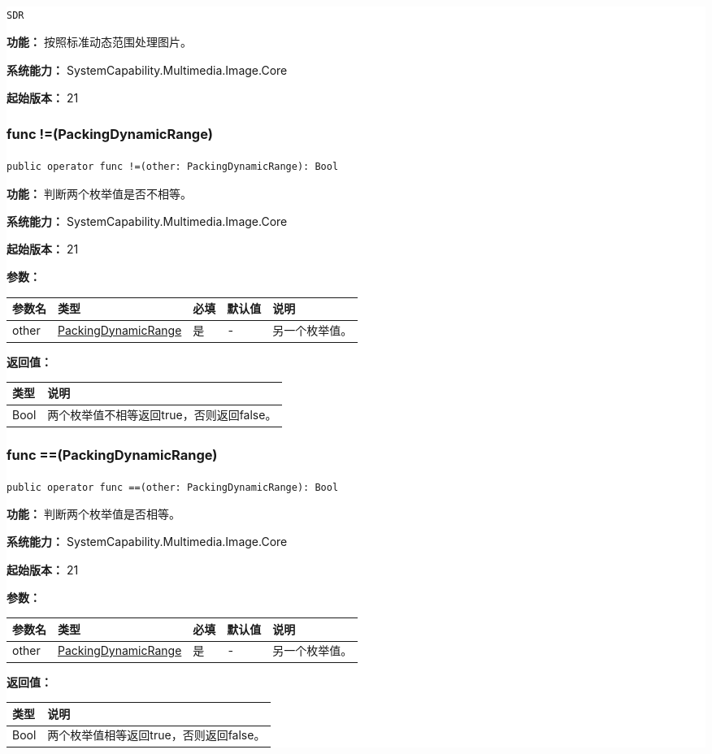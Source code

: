```cangjie
SDR
```

**功能：** 按照标准动态范围处理图片。

**系统能力：** SystemCapability.Multimedia.Image.Core

**起始版本：** 21

### func !=(PackingDynamicRange)

```cangjie
public operator func !=(other: PackingDynamicRange): Bool
```

**功能：** 判断两个枚举值是否不相等。

**系统能力：** SystemCapability.Multimedia.Image.Core

**起始版本：** 21

**参数：**

|参数名|类型|必填|默认值|说明|
|:---|:---|:---|:---|:---|
|other|[PackingDynamicRange](#enum-packingdynamicrange)|是|-|另一个枚举值。|

**返回值：**

|类型|说明|
|:----|:----|
|Bool|两个枚举值不相等返回true，否则返回false。|

### func ==(PackingDynamicRange)

```cangjie
public operator func ==(other: PackingDynamicRange): Bool
```

**功能：** 判断两个枚举值是否相等。

**系统能力：** SystemCapability.Multimedia.Image.Core

**起始版本：** 21

**参数：**

|参数名|类型|必填|默认值|说明|
|:---|:---|:---|:---|:---|
|other|[PackingDynamicRange](#enum-packingdynamicrange)|是|-|另一个枚举值。|

**返回值：**

|类型|说明|
|:----|:----|
|Bool|两个枚举值相等返回true，否则返回false。|
